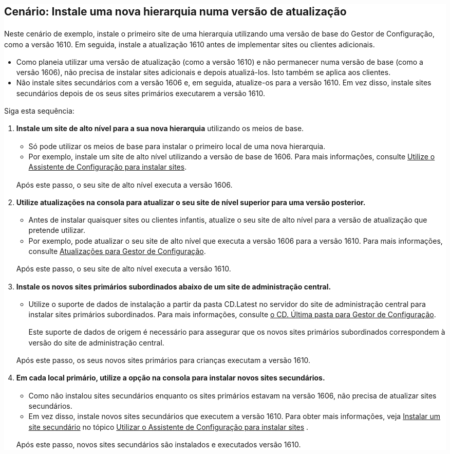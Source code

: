 ## <a name="scenario-install-a-new-hierarchy-to-an-update-version"></a>Cenário: Instale uma nova hierarquia numa versão de atualização  
Neste cenário de exemplo, instale o primeiro site de uma hierarquia utilizando uma versão de base do Gestor de Configuração, como a versão 1610. Em seguida, instale a atualização 1610 antes de implementar sites ou clientes adicionais.  

-   Como planeia utilizar uma versão de atualização (como a versão 1610) e não permanecer numa versão de base (como a versão 1606), não precisa de instalar sites adicionais e depois atualizá-los. Isto também se aplica aos clientes.  
-   Não instale sites secundários com a versão 1606 e, em seguida, atualize-os para a versão 1610. Em vez disso, instale sites secundários depois de os seus sites primários executarem a versão 1610.  

Siga esta sequência:  

1. **Instale um site de alto nível para a sua nova hierarquia** utilizando os meios de base.  

   -   Só pode utilizar os meios de base para instalar o primeiro local de uma nova hierarquia.  
   -   Por exemplo, instale um site de alto nível utilizando a versão de base de 1606. Para mais informações, consulte [Utilize o Assistente de Configuração para instalar sites](use-the-setup-wizard-to-install-sites.md).  

   Após este passo, o seu site de alto nível executa a versão 1606.  

2. **Utilize atualizações na consola para atualizar o seu site de nível superior para uma versão posterior.**  

   -   Antes de instalar quaisquer sites ou clientes infantis, atualize o seu site de alto nível para a versão de atualização que pretende utilizar.  
   -   Por exemplo, pode atualizar o seu site de alto nível que executa a versão 1606 para a versão 1610. Para mais informações, consulte [Atualizações para Gestor de Configuração](../../../../core/servers/manage/updates.md).  

   Após este passo, o seu site de alto nível executa a versão 1610.  

3. **Instale os novos sites primários subordinados abaixo de um site de administração central.**  

   - Utilize o suporte de dados de instalação a partir da pasta CD.Latest no servidor do site de administração central para instalar sites primários subordinados. Para mais informações, consulte [o CD. Última pasta para Gestor de Configuração](../../../../core/servers/manage/the-cd.latest-folder.md).  

     Este suporte de dados de origem é necessário para assegurar que os novos sites primários subordinados correspondem à versão do site de administração central.  

   Após este passo, os seus novos sites primários para crianças executam a versão 1610.  

4. **Em cada local primário, utilize a opção na consola para instalar novos sites secundários.**  

   -   Como não instalou sites secundários enquanto os sites primários estavam na versão 1606, não precisa de atualizar sites secundários.  
   -   Em vez disso, instale novos sites secundários que executem a versão 1610. Para obter mais informações, veja [Instalar um site secundário](use-the-setup-wizard-to-install-sites.md#bkmk_secondary) no tópico [Utilizar o Assistente de Configuração para instalar sites](use-the-setup-wizard-to-install-sites.md) .  

   Após este passo, novos sites secundários são instalados e executados versão 1610.  
